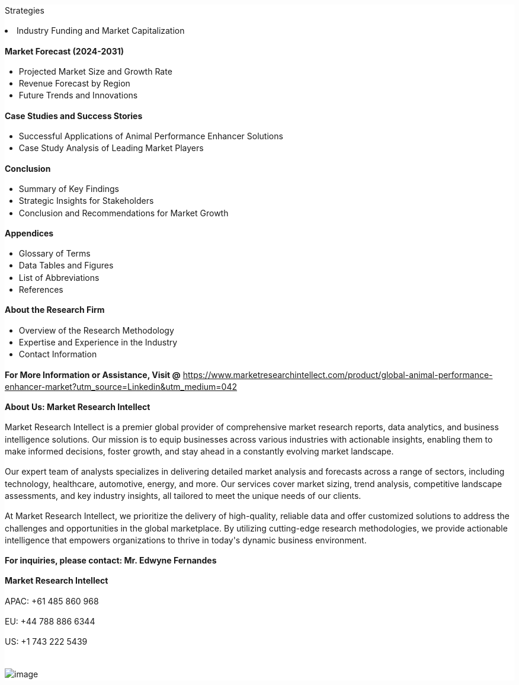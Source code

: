 Strategies</li><li>Industry Funding and Market Capitalization</li></ul><p><strong>Market Forecast (2024-2031)</strong></p><ul><li>Projected Market Size and Growth Rate</li><li>Revenue Forecast by Region</li><li>Future Trends and Innovations</li></ul><p><strong>Case Studies and Success Stories</strong></p><ul><li>Successful Applications of Animal Performance Enhancer Solutions</li><li>Case Study Analysis of Leading Market Players</li></ul><p><strong>Conclusion</strong></p><ul><li>Summary of Key Findings</li><li>Strategic Insights for Stakeholders</li><li>Conclusion and Recommendations for Market Growth</li></ul><p><strong>Appendices</strong></p><ul><li>Glossary of Terms</li><li>Data Tables and Figures</li><li>List of Abbreviations</li><li>References</li></ul><p><strong>About the Research Firm</strong></p><ul><li>Overview of the Research Methodology</li><li>Expertise and Experience in the Industry</li><li>Contact Information</li></ul></div><div class="article-main__content" data-test-id="publishing-text-block"><p><span class="font-[700]"><strong>For More Information or Assistance, Visit @</strong>&nbsp;<a href="https://www.marketresearchintellect.com/product/global-animal-performance-enhancer-market?utm_source=Linkedin&utm_medium=042">https://www.marketresearchintellect.com/product/global-animal-performance-enhancer-market?utm_source=Linkedin&utm_medium=042</a></span></p><p><strong>About Us: Market Research Intellect</strong></p><p>Market Research Intellect is a premier global provider of comprehensive market research reports, data analytics, and business intelligence solutions. Our mission is to equip businesses across various industries with actionable insights, enabling them to make informed decisions, foster growth, and stay ahead in a constantly evolving market landscape.</p><p>Our expert team of analysts specializes in delivering detailed market analysis and forecasts across a range of sectors, including technology, healthcare, automotive, energy, and more. Our services cover market sizing, trend analysis, competitive landscape assessments, and key industry insights, all tailored to meet the unique needs of our clients.</p><p>At Market Research Intellect, we prioritize the delivery of high-quality, reliable data and offer customized solutions to address the challenges and opportunities in the global marketplace. By utilizing cutting-edge research methodologies, we provide actionable intelligence that empowers organizations to thrive in today's dynamic business environment.</p><p><strong>For inquiries, please contact: Mr. Edwyne Fernandes</strong></p><p><strong>Market Research Intellect</strong></p><p>APAC: +61 485 860 968</p><p>EU: +44 788 886 6344</p><p>US: +1 743 222 5439</p></div><div class="article-main__content" data-test-id="publishing-text-block">&nbsp;</div>
![image](https://github.com/user-attachments/assets/3aa203b4-b241-4bc2-bfd6-3d9ca6b45883)
